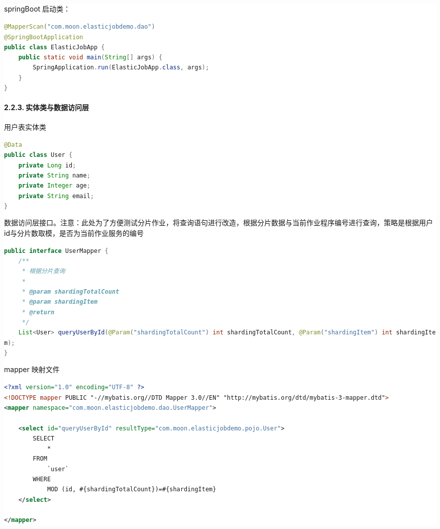 springBoot 启动类：

```java
@MapperScan("com.moon.elasticjobdemo.dao")
@SpringBootApplication
public class ElasticJobApp {
    public static void main(String[] args) {
        SpringApplication.run(ElasticJobApp.class, args);
    }
}
```

#### 2.2.3. 实体类与数据访问层

用户表实体类

```java
@Data
public class User {
    private Long id;
    private String name;
    private Integer age;
    private String email;
}
```

数据访问层接口。注意：此处为了方便测试分片作业，将查询语句进行改造，根据分片数据与当前作业程序编号进行查询，策略是根据用户id与分片数取模，是否为当前作业服务的编号

```java
public interface UserMapper {
    /**
     * 根据分片查询
     *
     * @param shardingTotalCount
     * @param shardingItem
     * @return
     */
    List<User> queryUserById(@Param("shardingTotalCount") int shardingTotalCount, @Param("shardingItem") int shardingItem);
}
```

mapper 映射文件

```xml
<?xml version="1.0" encoding="UTF-8" ?>
<!DOCTYPE mapper PUBLIC "-//mybatis.org//DTD Mapper 3.0//EN" "http://mybatis.org/dtd/mybatis-3-mapper.dtd">
<mapper namespace="com.moon.elasticjobdemo.dao.UserMapper">

    <select id="queryUserById" resultType="com.moon.elasticjobdemo.pojo.User">
        SELECT
            *
        FROM
            `user`
        WHERE
            MOD (id, #{shardingTotalCount})=#{shardingItem}
    </select>

</mapper>
```
